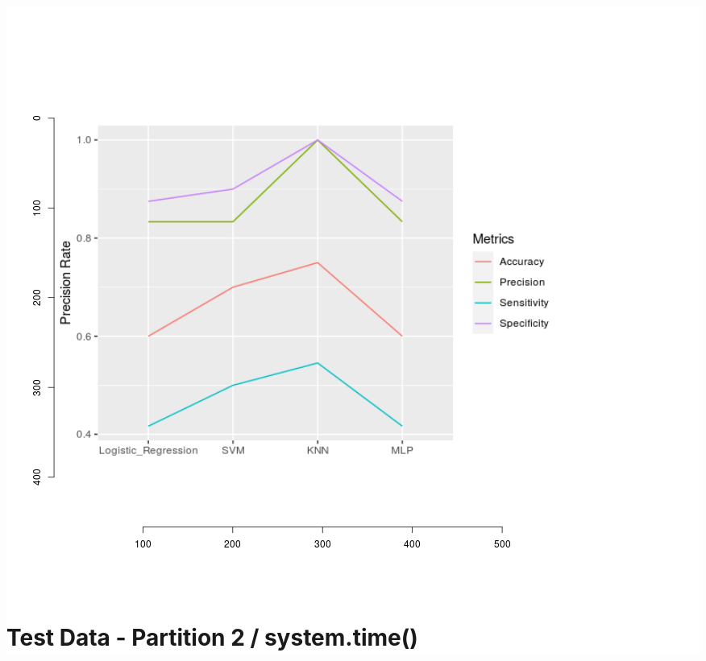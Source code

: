 ![plot of chunk unnamed-chunk-14](data698_final_presentation-figure/unnamed-chunk-14-1.png)

Test Data - Partition 2 / system.time()
========================================================
